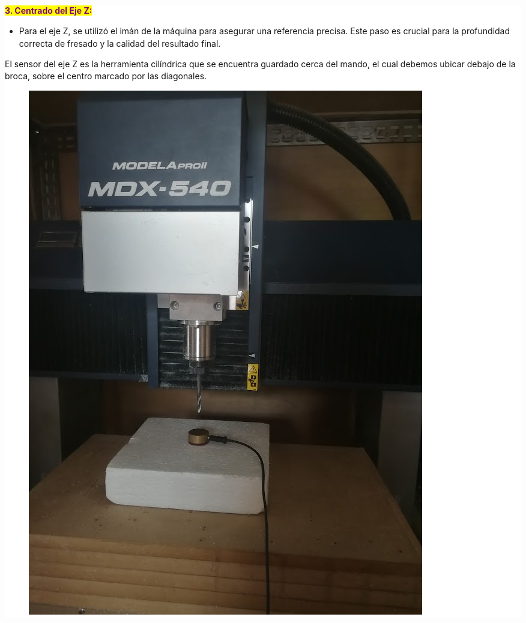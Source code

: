 <mark style="color:purple;">**3. Centrado del Eje Z:**</mark>

* Para el eje Z, se utilizó el imán de la máquina para asegurar una referencia precisa. Este paso es crucial para la profundidad correcta de fresado y la calidad del resultado final.

El sensor del eje Z es la herramienta cilíndrica que se encuentra guardado cerca del mando, el cual debemos ubicar debajo de la broca, sobre el centro marcado por las diagonales.

<figure><img src="../.gitbook/assets/imagen_2023-12-05_002325460 (3).png" alt=""><figcaption></figcaption></figure>
